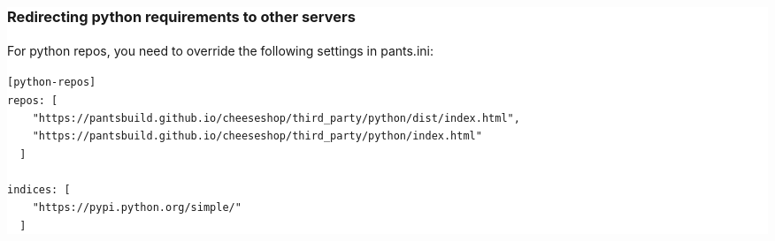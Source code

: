 ### Redirecting python requirements to other servers

For python repos, you need to override the following settings in pants.ini:

```
[python-repos]
repos: [
    "https://pantsbuild.github.io/cheeseshop/third_party/python/dist/index.html",
    "https://pantsbuild.github.io/cheeseshop/third_party/python/index.html"
  ]

indices: [
    "https://pypi.python.org/simple/"
  ]
```

